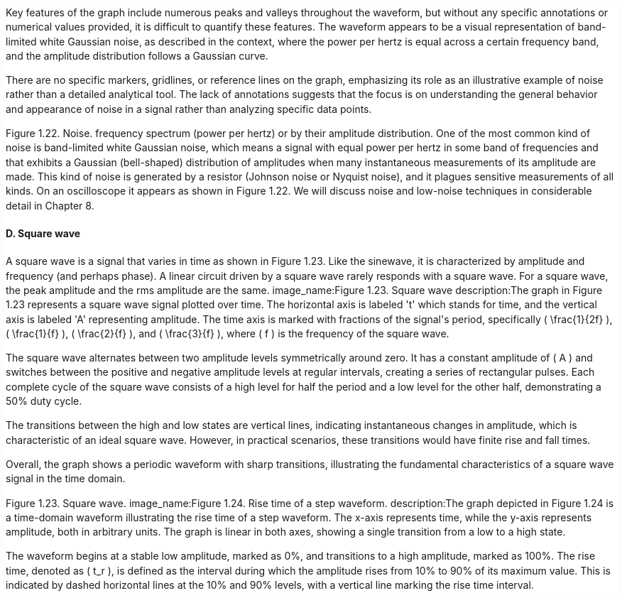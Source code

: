 Key features of the graph include numerous peaks and valleys throughout the waveform, but without any specific annotations or numerical values provided, it is difficult to quantify these features. The waveform appears to be a visual representation of band-limited white Gaussian noise, as described in the context, where the power per hertz is equal across a certain frequency band, and the amplitude distribution follows a Gaussian curve.

There are no specific markers, gridlines, or reference lines on the graph, emphasizing its role as an illustrative example of noise rather than a detailed analytical tool. The lack of annotations suggests that the focus is on understanding the general behavior and appearance of noise in a signal rather than analyzing specific data points.

Figure 1.22. Noise.
frequency spectrum (power per hertz) or by their amplitude distribution. One of the most common kind of noise is band-limited white Gaussian noise, which means a signal with equal power per hertz in some band of frequencies and that exhibits a Gaussian (bell-shaped) distribution of amplitudes when many instantaneous measurements of its amplitude are made. This kind of noise is generated by a resistor (Johnson noise or Nyquist noise), and it plagues sensitive measurements of all kinds. On an oscilloscope it appears as shown in Figure 1.22. We will discuss noise and low-noise techniques in considerable detail in Chapter 8.

#### D. Square wave

A square wave is a signal that varies in time as shown in Figure 1.23. Like the sinewave, it is characterized by amplitude and frequency (and perhaps phase). A linear circuit driven by a square wave rarely responds with a square wave. For a square wave, the peak amplitude and the rms amplitude are the same.
image_name:Figure 1.23. Square wave
description:The graph in Figure 1.23 represents a square wave signal plotted over time. The horizontal axis is labeled 't' which stands for time, and the vertical axis is labeled 'A' representing amplitude. The time axis is marked with fractions of the signal's period, specifically \( \frac{1}{2f} \), \( \frac{1}{f} \), \( \frac{2}{f} \), and \( \frac{3}{f} \), where \( f \) is the frequency of the square wave.

The square wave alternates between two amplitude levels symmetrically around zero. It has a constant amplitude of \( A \) and switches between the positive and negative amplitude levels at regular intervals, creating a series of rectangular pulses. Each complete cycle of the square wave consists of a high level for half the period and a low level for the other half, demonstrating a 50% duty cycle.

The transitions between the high and low states are vertical lines, indicating instantaneous changes in amplitude, which is characteristic of an ideal square wave. However, in practical scenarios, these transitions would have finite rise and fall times.

Overall, the graph shows a periodic waveform with sharp transitions, illustrating the fundamental characteristics of a square wave signal in the time domain.

Figure 1.23. Square wave.
image_name:Figure 1.24. Rise time of a step waveform.
description:The graph depicted in Figure 1.24 is a time-domain waveform illustrating the rise time of a step waveform. The x-axis represents time, while the y-axis represents amplitude, both in arbitrary units. The graph is linear in both axes, showing a single transition from a low to a high state.

The waveform begins at a stable low amplitude, marked as 0%, and transitions to a high amplitude, marked as 100%. The rise time, denoted as \( t_r \), is defined as the interval during which the amplitude rises from 10% to 90% of its maximum value. This is indicated by dashed horizontal lines at the 10% and 90% levels, with a vertical line marking the rise time interval.
